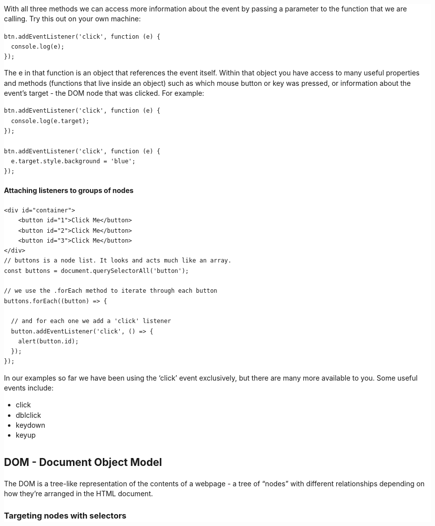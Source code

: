 With all three methods we can access more information about the event by passing a parameter to the function that we are calling. Try this out on your own machine:

```
btn.addEventListener('click', function (e) {
  console.log(e);
});
```
The e in that function is an object that references the event itself. Within that object you have access to many useful properties and methods (functions that live inside an object) such as which mouse button or key was pressed, or information about the event’s target - the DOM node that was clicked. For example:
```
btn.addEventListener('click', function (e) {
  console.log(e.target);
});

btn.addEventListener('click', function (e) {
  e.target.style.background = 'blue';
});
```
#### Attaching listeners to groups of nodes
```
<div id="container">
    <button id="1">Click Me</button>
    <button id="2">Click Me</button>
    <button id="3">Click Me</button>
</div>
// buttons is a node list. It looks and acts much like an array.
const buttons = document.querySelectorAll('button');

// we use the .forEach method to iterate through each button
buttons.forEach((button) => {

  // and for each one we add a 'click' listener
  button.addEventListener('click', () => {
    alert(button.id);
  });
});
```
In our examples so far we have been using the ‘click’ event exclusively, but there are many more available to you. Some useful events include:
- click
- dblclick
- keydown
- keyup

## DOM - Document Object Model <a id="DOM"></a>

The DOM is a tree-like representation of the contents of a webpage - a tree of “nodes” with different relationships depending on how they’re arranged in the HTML document.

### Targeting nodes with selectors
